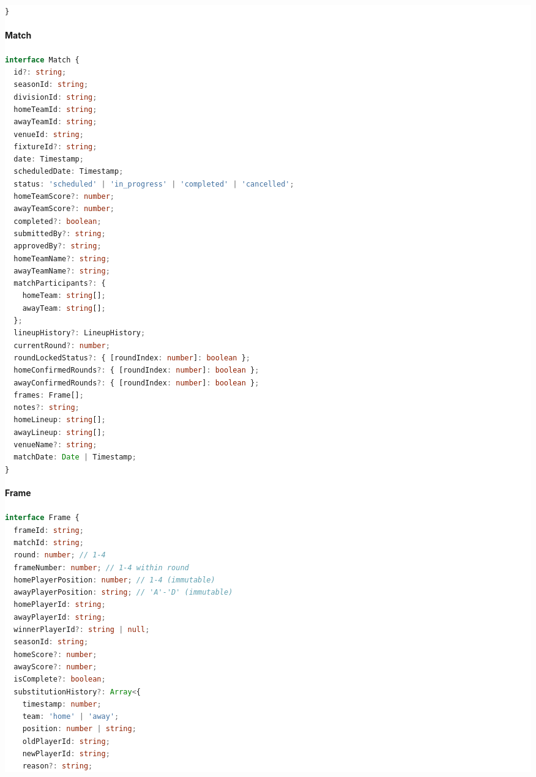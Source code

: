 ```typescript
}
```

#### Match
```typescript
interface Match {
  id?: string;
  seasonId: string;
  divisionId: string;
  homeTeamId: string;
  awayTeamId: string;
  venueId: string;
  fixtureId?: string;
  date: Timestamp;
  scheduledDate: Timestamp;
  status: 'scheduled' | 'in_progress' | 'completed' | 'cancelled';
  homeTeamScore?: number;
  awayTeamScore?: number;
  completed?: boolean;
  submittedBy?: string;
  approvedBy?: string;
  homeTeamName?: string;
  awayTeamName?: string;
  matchParticipants?: {
    homeTeam: string[];
    awayTeam: string[];
  };
  lineupHistory?: LineupHistory;
  currentRound?: number;
  roundLockedStatus?: { [roundIndex: number]: boolean };
  homeConfirmedRounds?: { [roundIndex: number]: boolean };
  awayConfirmedRounds?: { [roundIndex: number]: boolean };
  frames: Frame[];
  notes?: string;
  homeLineup: string[];
  awayLineup: string[];
  venueName?: string;
  matchDate: Date | Timestamp;
}
```

#### Frame
```typescript
interface Frame {
  frameId: string;
  matchId: string;
  round: number; // 1-4
  frameNumber: number; // 1-4 within round
  homePlayerPosition: number; // 1-4 (immutable)
  awayPlayerPosition: string; // 'A'-'D' (immutable)
  homePlayerId: string;
  awayPlayerId: string;
  winnerPlayerId?: string | null;
  seasonId: string;
  homeScore?: number;
  awayScore?: number;
  isComplete?: boolean;
  substitutionHistory?: Array<{
    timestamp: number;
    team: 'home' | 'away';
    position: number | string;
    oldPlayerId: string;
    newPlayerId: string;
    reason?: string;
```